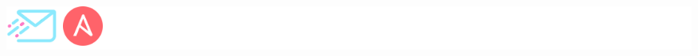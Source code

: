 <a href="https://raw.githubusercontent.com/Jas-SinghFSU/homepage-dracula/main/dracula_icons/anonaddy.png"><img src="https://raw.githubusercontent.com/Jas-SinghFSU/homepage-dracula/main/dracula_icons/anonaddy.png" alt="anonaddy" height="50"></a>
<a href="https://raw.githubusercontent.com/Jas-SinghFSU/homepage-dracula/main/dracula_icons/ansible (1).png"><img src="https://raw.githubusercontent.com/Jas-SinghFSU/homepage-dracula/main/dracula_icons/ansible (1).png" alt="ansible (1)" height="50"></a>